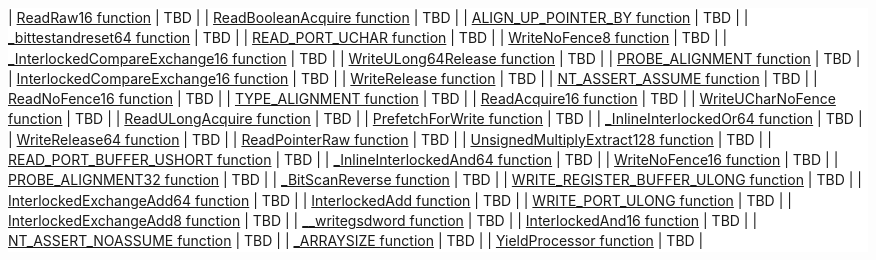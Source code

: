 | [ReadRaw16 function](nf-miniport-readraw16.md) | TBD |
| [ReadBooleanAcquire function](nf-miniport-readbooleanacquire.md) | TBD |
| [ALIGN_UP_POINTER_BY function](nf-miniport-align-up-pointer-by.md) | TBD |
| [_bittestandreset64 function](nf-miniport--bittestandreset64.md) | TBD |
| [READ_PORT_UCHAR function](nf-miniport-read-port-uchar.md) | TBD |
| [WriteNoFence8 function](nf-miniport-writenofence8~r1.md) | TBD |
| [_InterlockedCompareExchange16 function](nf-miniport--interlockedcompareexchange16.md) | TBD |
| [WriteULong64Release function](nf-miniport-writeulong64release.md) | TBD |
| [PROBE_ALIGNMENT function](nf-miniport-probe-alignment.md) | TBD |
| [InterlockedCompareExchange16 function](nf-miniport-interlockedcompareexchange16~r1.md) | TBD |
| [WriteRelease function](nf-miniport-writerelease~r1.md) | TBD |
| [NT_ASSERT_ASSUME function](nf-miniport-nt-assert-assume.md) | TBD |
| [ReadNoFence16 function](nf-miniport-readnofence16~r2.md) | TBD |
| [TYPE_ALIGNMENT function](nf-miniport-type-alignment.md) | TBD |
| [ReadAcquire16 function](nf-miniport-readacquire16.md) | TBD |
| [WriteUCharNoFence function](nf-miniport-writeucharnofence.md) | TBD |
| [ReadULongAcquire function](nf-miniport-readulongacquire.md) | TBD |
| [PrefetchForWrite function](nf-miniport-prefetchforwrite.md) | TBD |
| [_InlineInterlockedOr64 function](nf-miniport--inlineinterlockedor64.md) | TBD |
| [WriteRelease64 function](nf-miniport-writerelease64~r2.md) | TBD |
| [ReadPointerRaw function](nf-miniport-readpointerraw~r1.md) | TBD |
| [UnsignedMultiplyExtract128 function](nf-miniport-unsignedmultiplyextract128.md) | TBD |
| [READ_PORT_BUFFER_USHORT function](nf-miniport-read-port-buffer-ushort.md) | TBD |
| [_InlineInterlockedAnd64 function](nf-miniport--inlineinterlockedand64.md) | TBD |
| [WriteNoFence16 function](nf-miniport-writenofence16.md) | TBD |
| [PROBE_ALIGNMENT32 function](nf-miniport-probe-alignment32.md) | TBD |
| [_BitScanReverse function](nf-miniport--bitscanreverse~r1.md) | TBD |
| [WRITE_REGISTER_BUFFER_ULONG function](nf-miniport-write-register-buffer-ulong.md) | TBD |
| [InterlockedExchangeAdd64 function](nf-miniport-interlockedexchangeadd64.md) | TBD |
| [InterlockedAdd function](nf-miniport-interlockedadd.md) | TBD |
| [WRITE_PORT_ULONG function](nf-miniport-write-port-ulong.md) | TBD |
| [InterlockedExchangeAdd8 function](nf-miniport-interlockedexchangeadd8.md) | TBD |
| [__writegsdword function](nf-miniport---writegsdword.md) | TBD |
| [InterlockedAnd16 function](nf-miniport-interlockedand16.md) | TBD |
| [NT_ASSERT_NOASSUME function](nf-miniport-nt-assert-noassume.md) | TBD |
| [_ARRAYSIZE function](nf-miniport--arraysize.md) | TBD |
| [YieldProcessor function](nf-miniport-yieldprocessor~r2.md) | TBD |